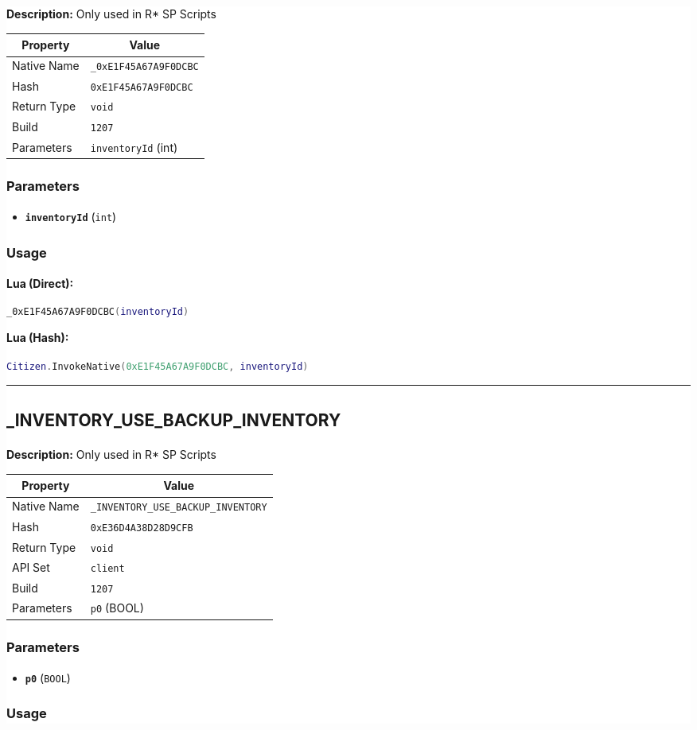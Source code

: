 **Description:** Only used in R* SP Scripts

| Property | Value |
|----------|-------|
| Native Name | `_0xE1F45A67A9F0DCBC` |
| Hash | `0xE1F45A67A9F0DCBC` |
| Return Type | `void` |
| Build | `1207` |
| Parameters | `inventoryId` (int) |

### Parameters

- **`inventoryId`** (`int`)

### Usage

**Lua (Direct):**
```lua
_0xE1F45A67A9F0DCBC(inventoryId)
```

**Lua (Hash):**
```lua
Citizen.InvokeNative(0xE1F45A67A9F0DCBC, inventoryId)
```


---

## _INVENTORY_USE_BACKUP_INVENTORY

**Description:** Only used in R* SP Scripts

| Property | Value |
|----------|-------|
| Native Name | `_INVENTORY_USE_BACKUP_INVENTORY` |
| Hash | `0xE36D4A38D28D9CFB` |
| Return Type | `void` |
| API Set | `client` |
| Build | `1207` |
| Parameters | `p0` (BOOL) |

### Parameters

- **`p0`** (`BOOL`)

### Usage

